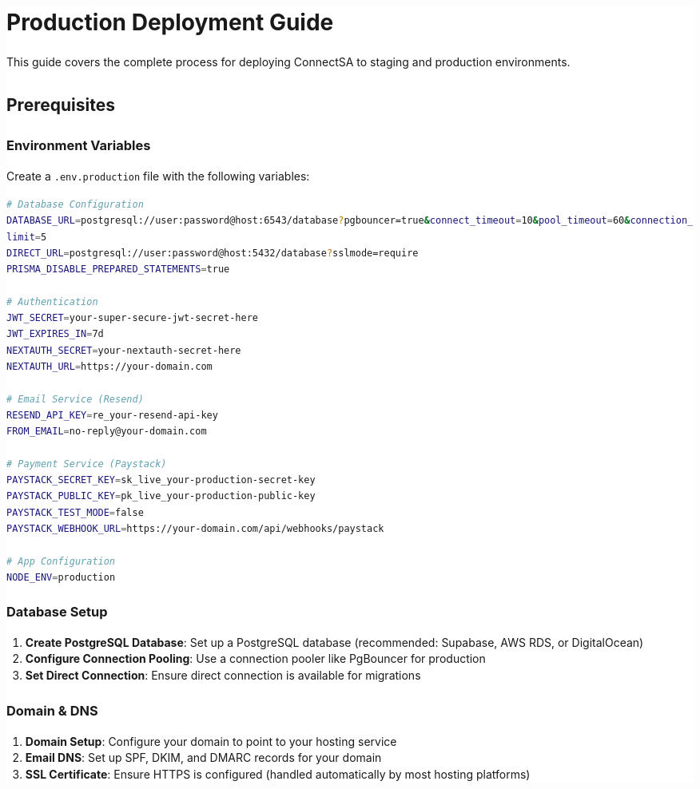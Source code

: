 # Production Deployment Guide

This guide covers the complete process for deploying ConnectSA to staging and production environments.

## Prerequisites

### Environment Variables

Create a `.env.production` file with the following variables:

```bash
# Database Configuration
DATABASE_URL=postgresql://user:password@host:6543/database?pgbouncer=true&connect_timeout=10&pool_timeout=60&connection_limit=5
DIRECT_URL=postgresql://user:password@host:5432/database?sslmode=require
PRISMA_DISABLE_PREPARED_STATEMENTS=true

# Authentication
JWT_SECRET=your-super-secure-jwt-secret-here
JWT_EXPIRES_IN=7d
NEXTAUTH_SECRET=your-nextauth-secret-here
NEXTAUTH_URL=https://your-domain.com

# Email Service (Resend)
RESEND_API_KEY=re_your-resend-api-key
FROM_EMAIL=no-reply@your-domain.com

# Payment Service (Paystack)
PAYSTACK_SECRET_KEY=sk_live_your-production-secret-key
PAYSTACK_PUBLIC_KEY=pk_live_your-production-public-key
PAYSTACK_TEST_MODE=false
PAYSTACK_WEBHOOK_URL=https://your-domain.com/api/webhooks/paystack

# App Configuration
NODE_ENV=production
```

### Database Setup

1. **Create PostgreSQL Database**: Set up a PostgreSQL database (recommended: Supabase, AWS RDS, or DigitalOcean)
2. **Configure Connection Pooling**: Use a connection pooler like PgBouncer for production
3. **Set Direct Connection**: Ensure direct connection is available for migrations

### Domain & DNS

1. **Domain Setup**: Configure your domain to point to your hosting service
2. **Email DNS**: Set up SPF, DKIM, and DMARC records for your domain
3. **SSL Certificate**: Ensure HTTPS is configured (handled automatically by most hosting platforms)
